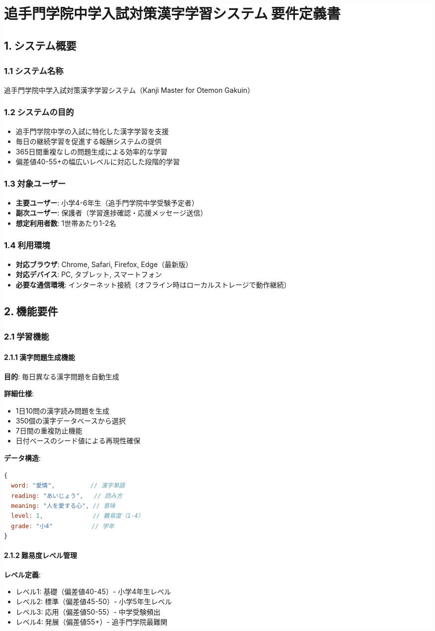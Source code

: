 # 追手門学院中学入試対策漢字学習システム 要件定義書

## 1. システム概要

### 1.1 システム名称
追手門学院中学入試対策漢字学習システム（Kanji Master for Otemon Gakuin）

### 1.2 システムの目的
- 追手門学院中学の入試に特化した漢字学習を支援
- 毎日の継続学習を促進する報酬システムの提供
- 365日間重複なしの問題生成による効率的な学習
- 偏差値40-55+の幅広いレベルに対応した段階的学習

### 1.3 対象ユーザー
- **主要ユーザー**: 小学4-6年生（追手門学院中学受験予定者）
- **副次ユーザー**: 保護者（学習進捗確認・応援メッセージ送信）
- **想定利用者数**: 1世帯あたり1-2名

### 1.4 利用環境
- **対応ブラウザ**: Chrome, Safari, Firefox, Edge（最新版）
- **対応デバイス**: PC, タブレット, スマートフォン
- **必要な通信環境**: インターネット接続（オフライン時はローカルストレージで動作継続）

## 2. 機能要件

### 2.1 学習機能

#### 2.1.1 漢字問題生成機能
**目的**: 毎日異なる漢字問題を自動生成

**詳細仕様**:
- 1日10問の漢字読み問題を生成
- 350個の漢字データベースから選択
- 7日間の重複防止機能
- 日付ベースのシード値による再現性確保

**データ構造**:
```javascript
{
  word: "愛情",          // 漢字単語
  reading: "あいじょう",   // 読み方
  meaning: "人を愛する心", // 意味
  level: 1,              // 難易度（1-4）
  grade: "小4"           // 学年
}
```

#### 2.1.2 難易度レベル管理
**レベル定義**:
- レベル1: 基礎（偏差値40-45）- 小学4年生レベル
- レベル2: 標準（偏差値45-50）- 小学5年生レベル
- レベル3: 応用（偏差値50-55）- 中学受験頻出
- レベル4: 発展（偏差値55+）- 追手門学院最難関
